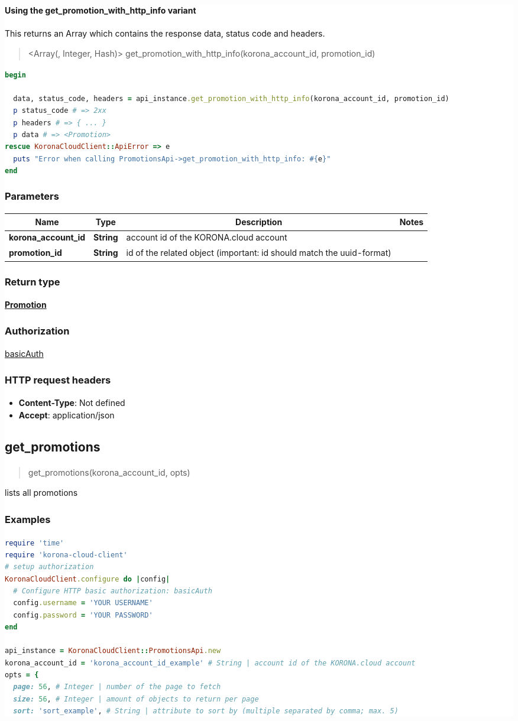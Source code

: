 #### Using the get_promotion_with_http_info variant

This returns an Array which contains the response data, status code and headers.

> <Array(<Promotion>, Integer, Hash)> get_promotion_with_http_info(korona_account_id, promotion_id)

```ruby
begin
  
  data, status_code, headers = api_instance.get_promotion_with_http_info(korona_account_id, promotion_id)
  p status_code # => 2xx
  p headers # => { ... }
  p data # => <Promotion>
rescue KoronaCloudClient::ApiError => e
  puts "Error when calling PromotionsApi->get_promotion_with_http_info: #{e}"
end
```

### Parameters

| Name | Type | Description | Notes |
| ---- | ---- | ----------- | ----- |
| **korona_account_id** | **String** | account id of the KORONA.cloud account |  |
| **promotion_id** | **String** | id of the related object (important: id should match the uuid-format) |  |

### Return type

[**Promotion**](Promotion.md)

### Authorization

[basicAuth](../README.md#basicAuth)

### HTTP request headers

- **Content-Type**: Not defined
- **Accept**: application/json


## get_promotions

> <ResultListPromotion> get_promotions(korona_account_id, opts)



lists all promotions

### Examples

```ruby
require 'time'
require 'korona-cloud-client'
# setup authorization
KoronaCloudClient.configure do |config|
  # Configure HTTP basic authorization: basicAuth
  config.username = 'YOUR USERNAME'
  config.password = 'YOUR PASSWORD'
end

api_instance = KoronaCloudClient::PromotionsApi.new
korona_account_id = 'korona_account_id_example' # String | account id of the KORONA.cloud account
opts = {
  page: 56, # Integer | number of the page to fetch
  size: 56, # Integer | amount of objects to return per page
  sort: 'sort_example', # String | attribute to sort by (multiple separated by comma; max. 5)
```